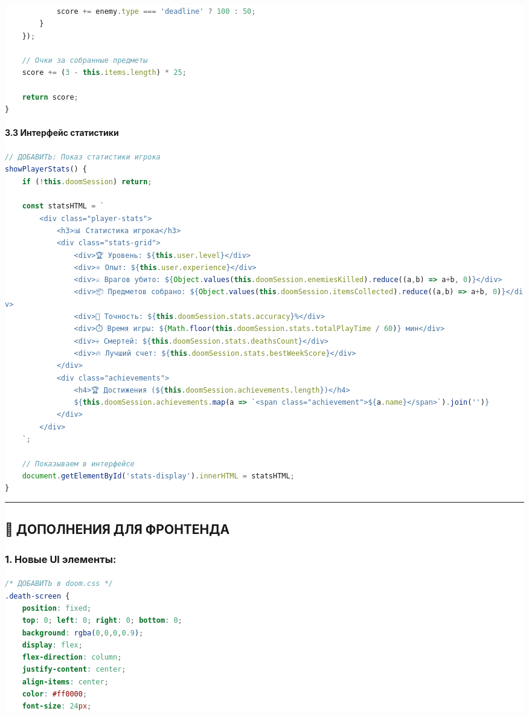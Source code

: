 ```javascript
            score += enemy.type === 'deadline' ? 100 : 50;
        }
    });
    
    // Очки за собранные предметы
    score += (3 - this.items.length) * 25;
    
    return score;
}
```

#### **3.3 Интерфейс статистики**
```javascript
// ДОБАВИТЬ: Показ статистики игрока
showPlayerStats() {
    if (!this.doomSession) return;
    
    const statsHTML = `
        <div class="player-stats">
            <h3>📊 Статистика игрока</h3>
            <div class="stats-grid">
                <div>🏆 Уровень: ${this.user.level}</div>
                <div>⭐ Опыт: ${this.user.experience}</div>
                <div>⚔️ Врагов убито: ${Object.values(this.doomSession.enemiesKilled).reduce((a,b) => a+b, 0)}</div>
                <div>📦 Предметов собрано: ${Object.values(this.doomSession.itemsCollected).reduce((a,b) => a+b, 0)}</div>
                <div>🎯 Точность: ${this.doomSession.stats.accuracy}%</div>
                <div>⏱️ Время игры: ${Math.floor(this.doomSession.stats.totalPlayTime / 60)} мин</div>
                <div>💀 Смертей: ${this.doomSession.stats.deathsCount}</div>
                <div>🔥 Лучший счет: ${this.doomSession.stats.bestWeekScore}</div>
            </div>
            <div class="achievements">
                <h4>🏆 Достижения (${this.doomSession.achievements.length})</h4>
                ${this.doomSession.achievements.map(a => `<span class="achievement">${a.name}</span>`).join('')}
            </div>
        </div>
    `;
    
    // Показываем в интерфейсе
    document.getElementById('stats-display').innerHTML = statsHTML;
}
```

---

## 🎨 **ДОПОЛНЕНИЯ ДЛЯ ФРОНТЕНДА**

### **1. Новые UI элементы:**
```css
/* ДОБАВИТЬ в doom.css */
.death-screen {
    position: fixed;
    top: 0; left: 0; right: 0; bottom: 0;
    background: rgba(0,0,0,0.9);
    display: flex;
    flex-direction: column;
    justify-content: center;
    align-items: center;
    color: #ff0000;
    font-size: 24px;
```